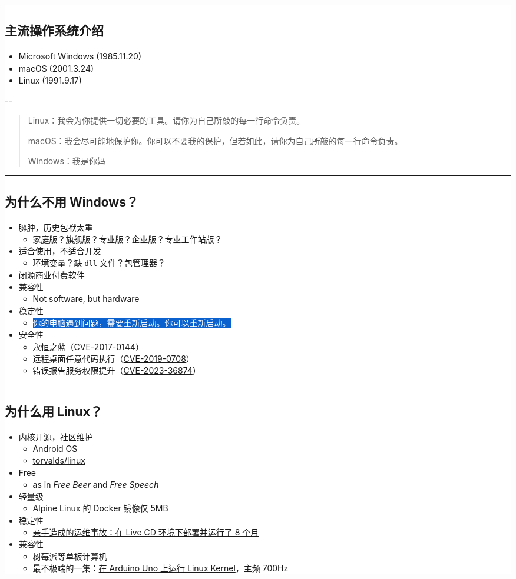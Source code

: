 

---


## 主流操作系统介绍

- Microsoft Windows (1985.11.20)
- macOS (2001.3.24)
- Linux (1991.9.17)

--

> Linux：我会为你提供一切必要的工具。请你为自己所敲的每一行命令负责。
>
> macOS：我会尽可能地保护你。你可以不要我的保护，但若如此，请你为自己所敲的每一行命令负责。
>
> Windows：我是你妈

----

## 为什么不用 Windows？

- 臃肿，历史包袱太重
    - 家庭版？旗舰版？专业版？企业版？专业工作站版？
- 适合使用，不适合开发
    - 环境变量？缺 `dll` 文件？包管理器？
- 闭源商业付费软件
- 兼容性
    - Not software, but hardware
- 稳定性
    - <span style="background-color: #0b61cd; color: white;">你的电脑遇到问题，需要重新启动。你可以重新启动。</span>
- 安全性
    - 永恒之蓝（[CVE-2017-0144](https://www.cve.org/CVERecord?id=CVE-2017-0144)）
    - 远程桌面任意代码执行（[CVE-2019-0708](https://www.cve.org/CVERecord?id=CVE-2019-0708)）
    - 错误报告服务权限提升（[CVE-2023-36874](https://www.cve.org/CVERecord?id=CVE-2023-36874)）

----


## 为什么用 Linux？

- 内核开源，社区维护
    - Android OS
    - [torvalds/linux](https://github.com/torvalds/linux)
- Free
    - as in *Free Beer* and *Free Speech*
- 轻量级
    - Alpine Linux 的 Docker 镜像仅 5MB
- 稳定性
    - [亲手造成的运维事故：在 Live CD 环境下部署并运行了 8 个月](https://v2ex.com/t/974678)
- 兼容性
    - 树莓派等单板计算机
    - 最不极端的一集：[在 Arduino Uno 上运行 Linux Kernel](https://hackaday.com/2023/10/13/because-you-can-linux-on-an-arduino-uno/)，主频 700Hz
